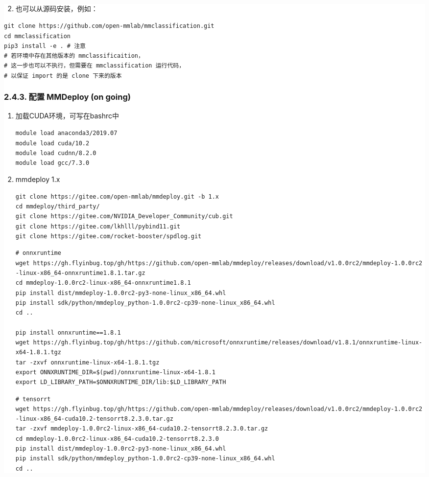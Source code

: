 2. 也可以从源码安装，例如：

```
git clone https://github.com/open-mmlab/mmclassification.git
cd mmclassification
pip3 install -e . # 注意
# 若环境中存在其他版本的 mmclassificaition，
# 这一步也可以不执行，但需要在 mmclassification 运行代码，
# 以保证 import 的是 clone 下来的版本
```

### 2.4.3. 配置 MMDeploy (on going)

1. 加载CUDA环境，可写在bashrc中

    ```
    module load anaconda3/2019.07
    module load cuda/10.2
    module load cudnn/8.2.0
    module load gcc/7.3.0
    ```

2. mmdeploy 1.x


    ```
    git clone https://gitee.com/open-mmlab/mmdeploy.git -b 1.x
    cd mmdeploy/third_party/
    git clone https://gitee.com/NVIDIA_Developer_Community/cub.git
    git clone https://gitee.com/lkhlll/pybind11.git
    git clone https://gitee.com/rocket-booster/spdlog.git
    ```
    
    ```
    # onnxruntime
    wget https://gh.flyinbug.top/gh/https://github.com/open-mmlab/mmdeploy/releases/download/v1.0.0rc2/mmdeploy-1.0.0rc2-linux-x86_64-onnxruntime1.8.1.tar.gz
    cd mmdeploy-1.0.0rc2-linux-x86_64-onnxruntime1.8.1
    pip install dist/mmdeploy-1.0.0rc2-py3-none-linux_x86_64.whl
    pip install sdk/python/mmdeploy_python-1.0.0rc2-cp39-none-linux_x86_64.whl
    cd ..

    pip install onnxruntime==1.8.1
    wget https://gh.flyinbug.top/gh/https://github.com/microsoft/onnxruntime/releases/download/v1.8.1/onnxruntime-linux-x64-1.8.1.tgz
    tar -zxvf onnxruntime-linux-x64-1.8.1.tgz
    export ONNXRUNTIME_DIR=$(pwd)/onnxruntime-linux-x64-1.8.1
    export LD_LIBRARY_PATH=$ONNXRUNTIME_DIR/lib:$LD_LIBRARY_PATH
    ```

    ```
    # tensorrt
    wget https://gh.flyinbug.top/gh/https://github.com/open-mmlab/mmdeploy/releases/download/v1.0.0rc2/mmdeploy-1.0.0rc2-linux-x86_64-cuda10.2-tensorrt8.2.3.0.tar.gz
    tar -zxvf mmdeploy-1.0.0rc2-linux-x86_64-cuda10.2-tensorrt8.2.3.0.tar.gz
    cd mmdeploy-1.0.0rc2-linux-x86_64-cuda10.2-tensorrt8.2.3.0
    pip install dist/mmdeploy-1.0.0rc2-py3-none-linux_x86_64.whl
    pip install sdk/python/mmdeploy_python-1.0.0rc2-cp39-none-linux_x86_64.whl
    cd ..
